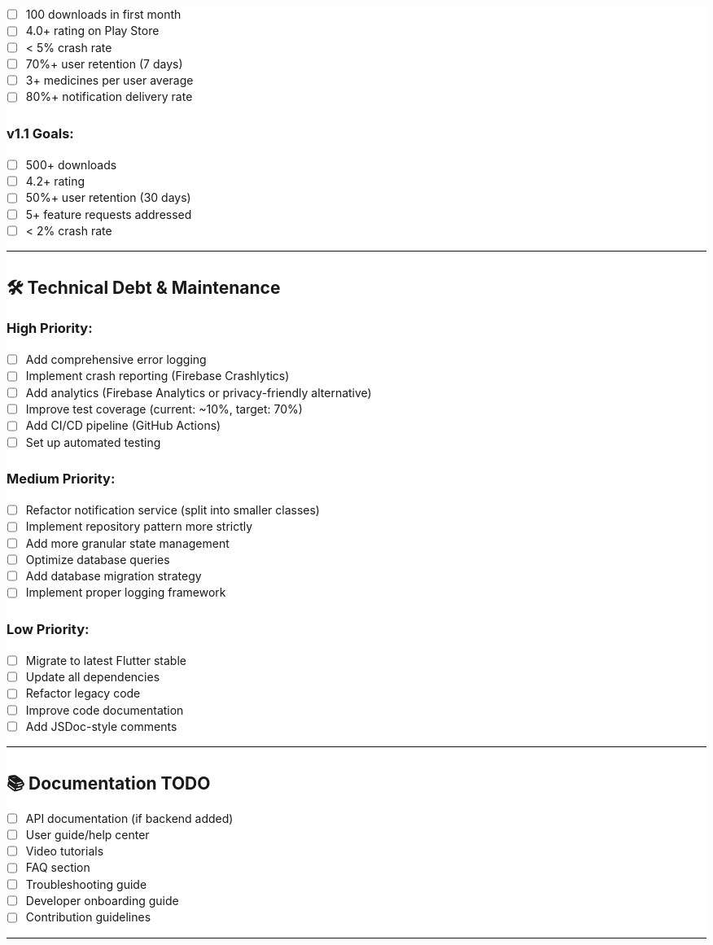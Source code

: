 - [ ] 100 downloads in first month
- [ ] 4.0+ rating on Play Store
- [ ] < 5% crash rate
- [ ] 70%+ user retention (7 days)
- [ ] 3+ medicines per user average
- [ ] 80%+ notification delivery rate

### v1.1 Goals:

- [ ] 500+ downloads
- [ ] 4.2+ rating
- [ ] 50%+ user retention (30 days)
- [ ] 5+ feature requests addressed
- [ ] < 2% crash rate

---

## 🛠️ Technical Debt & Maintenance

### High Priority:

- [ ] Add comprehensive error logging
- [ ] Implement crash reporting (Firebase Crashlytics)
- [ ] Add analytics (Firebase Analytics or privacy-friendly alternative)
- [ ] Improve test coverage (current: ~10%, target: 70%)
- [ ] Add CI/CD pipeline (GitHub Actions)
- [ ] Set up automated testing

### Medium Priority:

- [ ] Refactor notification service (split into smaller classes)
- [ ] Implement repository pattern more strictly
- [ ] Add more granular state management
- [ ] Optimize database queries
- [ ] Add database migration strategy
- [ ] Implement proper logging framework

### Low Priority:

- [ ] Migrate to latest Flutter stable
- [ ] Update all dependencies
- [ ] Refactor legacy code
- [ ] Improve code documentation
- [ ] Add JSDoc-style comments

---

## 📚 Documentation TODO

- [ ] API documentation (if backend added)
- [ ] User guide/help center
- [ ] Video tutorials
- [ ] FAQ section
- [ ] Troubleshooting guide
- [ ] Developer onboarding guide
- [ ] Contribution guidelines

---